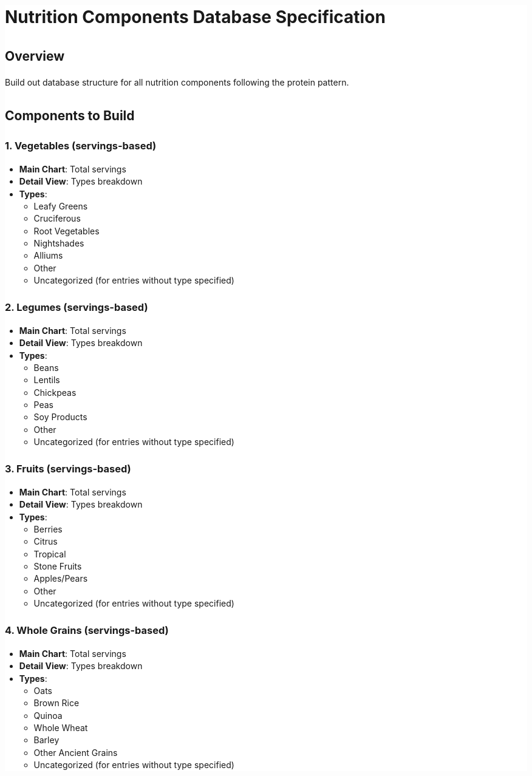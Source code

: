 # Nutrition Components Database Specification

## Overview
Build out database structure for all nutrition components following the protein pattern.

## Components to Build

### 1. **Vegetables** (servings-based)
- **Main Chart**: Total servings
- **Detail View**: Types breakdown
- **Types**:
  - Leafy Greens
  - Cruciferous
  - Root Vegetables
  - Nightshades
  - Alliums
  - Other
  - Uncategorized (for entries without type specified)

### 2. **Legumes** (servings-based)
- **Main Chart**: Total servings
- **Detail View**: Types breakdown
- **Types**:
  - Beans
  - Lentils
  - Chickpeas
  - Peas
  - Soy Products
  - Other
  - Uncategorized (for entries without type specified)

### 3. **Fruits** (servings-based)
- **Main Chart**: Total servings
- **Detail View**: Types breakdown
- **Types**:
  - Berries
  - Citrus
  - Tropical
  - Stone Fruits
  - Apples/Pears
  - Other
  - Uncategorized (for entries without type specified)

### 4. **Whole Grains** (servings-based)
- **Main Chart**: Total servings
- **Detail View**: Types breakdown
- **Types**:
  - Oats
  - Brown Rice
  - Quinoa
  - Whole Wheat
  - Barley
  - Other Ancient Grains
  - Uncategorized (for entries without type specified)
